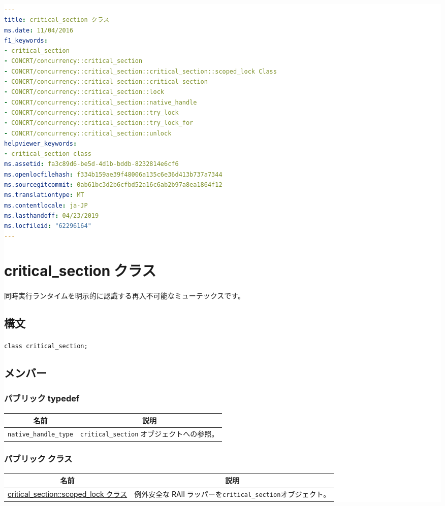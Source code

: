 ```yaml
---
title: critical_section クラス
ms.date: 11/04/2016
f1_keywords:
- critical_section
- CONCRT/concurrency::critical_section
- CONCRT/concurrency::critical_section::critical_section::scoped_lock Class
- CONCRT/concurrency::critical_section::critical_section
- CONCRT/concurrency::critical_section::lock
- CONCRT/concurrency::critical_section::native_handle
- CONCRT/concurrency::critical_section::try_lock
- CONCRT/concurrency::critical_section::try_lock_for
- CONCRT/concurrency::critical_section::unlock
helpviewer_keywords:
- critical_section class
ms.assetid: fa3c89d6-be5d-4d1b-bddb-8232814e6cf6
ms.openlocfilehash: f334b159ae39f48006a135c6e36d413b737a7344
ms.sourcegitcommit: 0ab61bc3d2b6cfbd52a16c6ab2b97a8ea1864f12
ms.translationtype: MT
ms.contentlocale: ja-JP
ms.lasthandoff: 04/23/2019
ms.locfileid: "62296164"
---
```

# <a name="criticalsection-class"></a>critical_section クラス

同時実行ランタイムを明示的に認識する再入不可能なミューテックスです。

## <a name="syntax"></a>構文

```
class critical_section;
```

## <a name="members"></a>メンバー

### <a name="public-typedefs"></a>パブリック typedef

|名前|説明|
|----------|-----------------|
|`native_handle_type`|`critical_section` オブジェクトへの参照。|

### <a name="public-classes"></a>パブリック クラス

|名前|説明|
|----------|-----------------|
|[critical_section::scoped_lock クラス](#critical_section__scoped_lock_class)|例外安全な RAII ラッパーを`critical_section`オブジェクト。|
